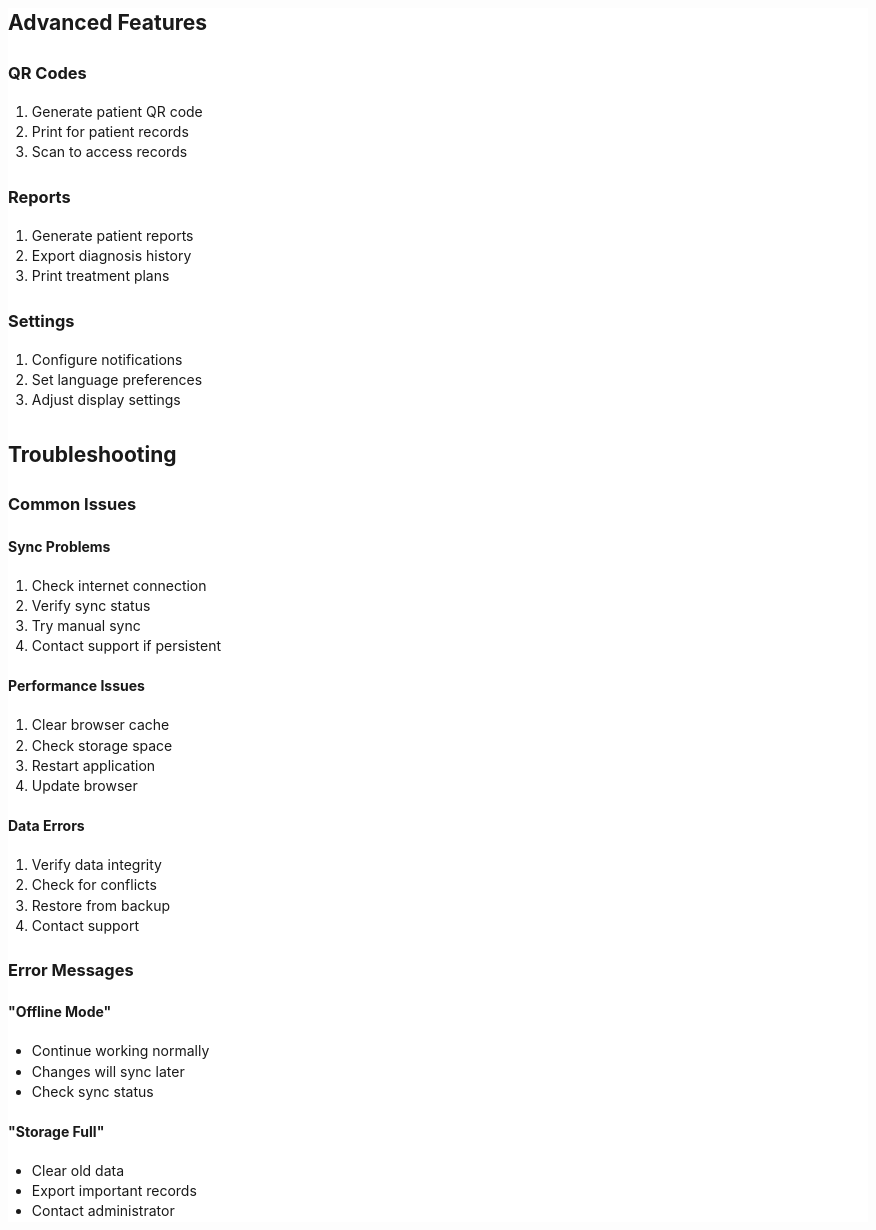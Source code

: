 ## Advanced Features

### QR Codes
1. Generate patient QR code
2. Print for patient records
3. Scan to access records

### Reports
1. Generate patient reports
2. Export diagnosis history
3. Print treatment plans

### Settings
1. Configure notifications
2. Set language preferences
3. Adjust display settings

## Troubleshooting

### Common Issues

#### Sync Problems
1. Check internet connection
2. Verify sync status
3. Try manual sync
4. Contact support if persistent

#### Performance Issues
1. Clear browser cache
2. Check storage space
3. Restart application
4. Update browser

#### Data Errors
1. Verify data integrity
2. Check for conflicts
3. Restore from backup
4. Contact support

### Error Messages

#### "Offline Mode"
- Continue working normally
- Changes will sync later
- Check sync status

#### "Storage Full"
- Clear old data
- Export important records
- Contact administrator
